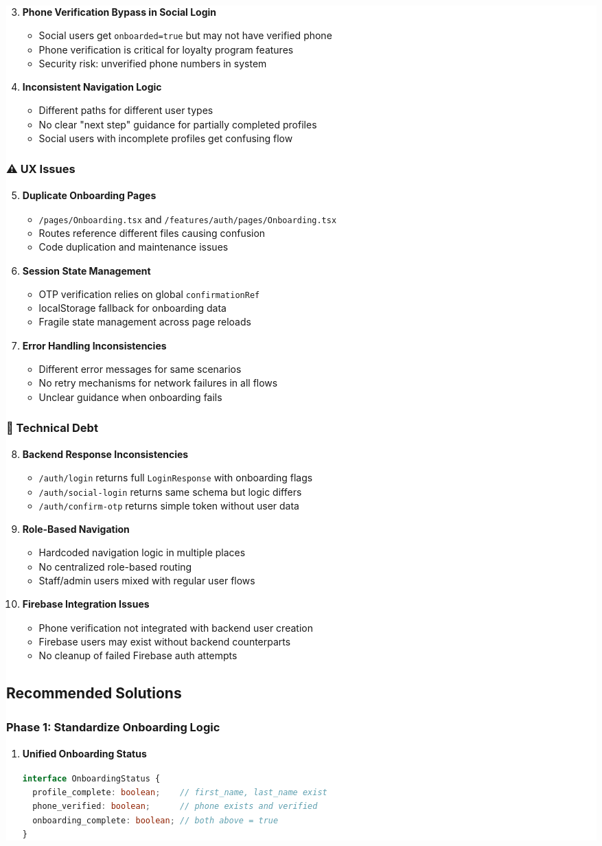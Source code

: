 3. **Phone Verification Bypass in Social Login**
   - Social users get `onboarded=true` but may not have verified phone
   - Phone verification is critical for loyalty program features
   - Security risk: unverified phone numbers in system

4. **Inconsistent Navigation Logic**
   - Different paths for different user types
   - No clear "next step" guidance for partially completed profiles
   - Social users with incomplete profiles get confusing flow

### ⚠️ UX Issues

5. **Duplicate Onboarding Pages**
   - `/pages/Onboarding.tsx` and `/features/auth/pages/Onboarding.tsx`
   - Routes reference different files causing confusion
   - Code duplication and maintenance issues

6. **Session State Management**
   - OTP verification relies on global `confirmationRef`
   - localStorage fallback for onboarding data
   - Fragile state management across page reloads

7. **Error Handling Inconsistencies**
   - Different error messages for same scenarios
   - No retry mechanisms for network failures in all flows
   - Unclear guidance when onboarding fails

### 🔧 Technical Debt

8. **Backend Response Inconsistencies**
   - `/auth/login` returns full `LoginResponse` with onboarding flags
   - `/auth/social-login` returns same schema but logic differs
   - `/auth/confirm-otp` returns simple token without user data

9. **Role-Based Navigation**
   - Hardcoded navigation logic in multiple places
   - No centralized role-based routing
   - Staff/admin users mixed with regular user flows

10. **Firebase Integration Issues**
    - Phone verification not integrated with backend user creation
    - Firebase users may exist without backend counterparts
    - No cleanup of failed Firebase auth attempts

## Recommended Solutions

### Phase 1: Standardize Onboarding Logic

1. **Unified Onboarding Status**
   ```typescript
   interface OnboardingStatus {
     profile_complete: boolean;    // first_name, last_name exist
     phone_verified: boolean;      // phone exists and verified
     onboarding_complete: boolean; // both above = true
   }
   ```
